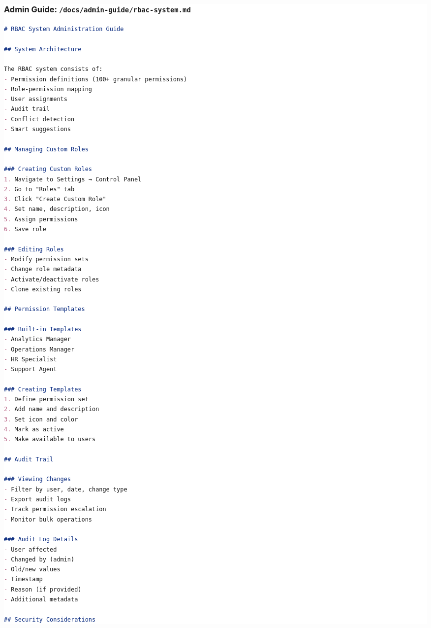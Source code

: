 ### Admin Guide: `/docs/admin-guide/rbac-system.md`

```markdown
# RBAC System Administration Guide

## System Architecture

The RBAC system consists of:
- Permission definitions (100+ granular permissions)
- Role-permission mapping
- User assignments
- Audit trail
- Conflict detection
- Smart suggestions

## Managing Custom Roles

### Creating Custom Roles
1. Navigate to Settings → Control Panel
2. Go to "Roles" tab
3. Click "Create Custom Role"
4. Set name, description, icon
5. Assign permissions
6. Save role

### Editing Roles
- Modify permission sets
- Change role metadata
- Activate/deactivate roles
- Clone existing roles

## Permission Templates

### Built-in Templates
- Analytics Manager
- Operations Manager
- HR Specialist
- Support Agent

### Creating Templates
1. Define permission set
2. Add name and description
3. Set icon and color
4. Mark as active
5. Make available to users

## Audit Trail

### Viewing Changes
- Filter by user, date, change type
- Export audit logs
- Track permission escalation
- Monitor bulk operations

### Audit Log Details
- User affected
- Changed by (admin)
- Old/new values
- Timestamp
- Reason (if provided)
- Additional metadata

## Security Considerations
```